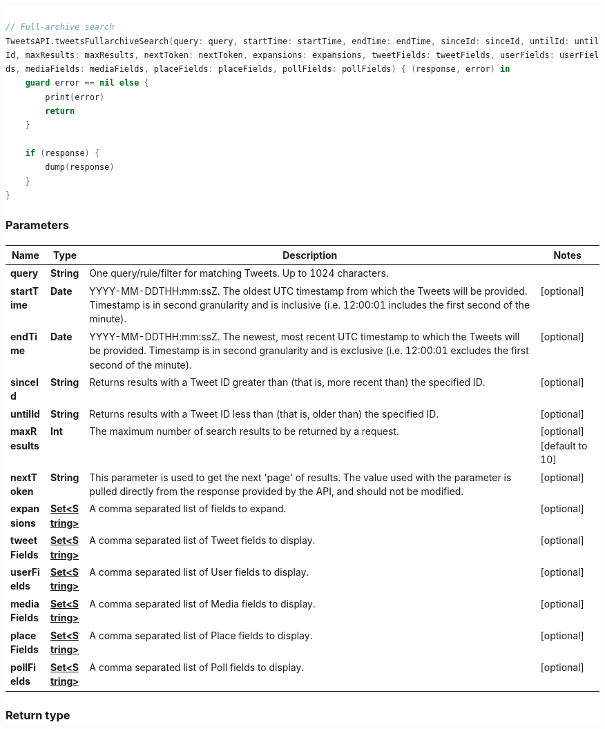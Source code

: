 ```swift

// Full-archive search
TweetsAPI.tweetsFullarchiveSearch(query: query, startTime: startTime, endTime: endTime, sinceId: sinceId, untilId: untilId, maxResults: maxResults, nextToken: nextToken, expansions: expansions, tweetFields: tweetFields, userFields: userFields, mediaFields: mediaFields, placeFields: placeFields, pollFields: pollFields) { (response, error) in
    guard error == nil else {
        print(error)
        return
    }

    if (response) {
        dump(response)
    }
}
```

### Parameters

Name | Type | Description  | Notes
------------- | ------------- | ------------- | -------------
 **query** | **String** | One query/rule/filter for matching Tweets. Up to 1024 characters. | 
 **startTime** | **Date** | YYYY-MM-DDTHH:mm:ssZ. The oldest UTC timestamp from which the Tweets will be provided. Timestamp is in second granularity and is inclusive (i.e. 12:00:01 includes the first second of the minute). | [optional] 
 **endTime** | **Date** | YYYY-MM-DDTHH:mm:ssZ. The newest, most recent UTC timestamp to which the Tweets will be provided. Timestamp is in second granularity and is exclusive (i.e. 12:00:01 excludes the first second of the minute). | [optional] 
 **sinceId** | **String** | Returns results with a Tweet ID greater than (that is, more recent than) the specified ID. | [optional] 
 **untilId** | **String** | Returns results with a Tweet ID less than (that is, older than) the specified ID. | [optional] 
 **maxResults** | **Int** | The maximum number of search results to be returned by a request. | [optional] [default to 10]
 **nextToken** | **String** | This parameter is used to get the next &#39;page&#39; of results. The value used with the parameter is pulled directly from the response provided by the API, and should not be modified. | [optional] 
 **expansions** | [**Set&lt;String&gt;**](String.md) | A comma separated list of fields to expand. | [optional] 
 **tweetFields** | [**Set&lt;String&gt;**](String.md) | A comma separated list of Tweet fields to display. | [optional] 
 **userFields** | [**Set&lt;String&gt;**](String.md) | A comma separated list of User fields to display. | [optional] 
 **mediaFields** | [**Set&lt;String&gt;**](String.md) | A comma separated list of Media fields to display. | [optional] 
 **placeFields** | [**Set&lt;String&gt;**](String.md) | A comma separated list of Place fields to display. | [optional] 
 **pollFields** | [**Set&lt;String&gt;**](String.md) | A comma separated list of Poll fields to display. | [optional] 

### Return type

